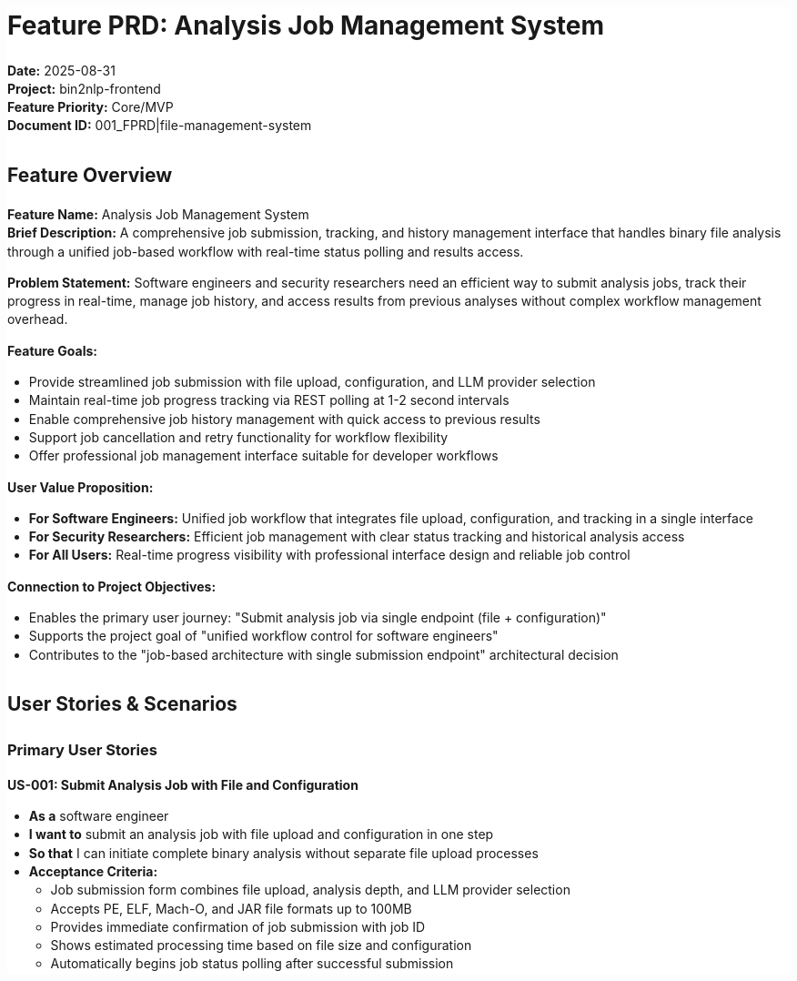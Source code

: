 # Feature PRD: Analysis Job Management System

**Date:** 2025-08-31  
**Project:** bin2nlp-frontend  
**Feature Priority:** Core/MVP  
**Document ID:** 001_FPRD|file-management-system  

## Feature Overview

**Feature Name:** Analysis Job Management System  
**Brief Description:** A comprehensive job submission, tracking, and history management interface that handles binary file analysis through a unified job-based workflow with real-time status polling and results access.

**Problem Statement:** Software engineers and security researchers need an efficient way to submit analysis jobs, track their progress in real-time, manage job history, and access results from previous analyses without complex workflow management overhead.

**Feature Goals:**
- Provide streamlined job submission with file upload, configuration, and LLM provider selection
- Maintain real-time job progress tracking via REST polling at 1-2 second intervals  
- Enable comprehensive job history management with quick access to previous results
- Support job cancellation and retry functionality for workflow flexibility
- Offer professional job management interface suitable for developer workflows

**User Value Proposition:**
- **For Software Engineers:** Unified job workflow that integrates file upload, configuration, and tracking in a single interface
- **For Security Researchers:** Efficient job management with clear status tracking and historical analysis access
- **For All Users:** Real-time progress visibility with professional interface design and reliable job control

**Connection to Project Objectives:**
- Enables the primary user journey: "Submit analysis job via single endpoint (file + configuration)"
- Supports the project goal of "unified workflow control for software engineers"
- Contributes to the "job-based architecture with single submission endpoint" architectural decision

## User Stories & Scenarios

### Primary User Stories

**US-001: Submit Analysis Job with File and Configuration**
- **As a** software engineer
- **I want to** submit an analysis job with file upload and configuration in one step
- **So that** I can initiate complete binary analysis without separate file upload processes
- **Acceptance Criteria:**
  - Job submission form combines file upload, analysis depth, and LLM provider selection
  - Accepts PE, ELF, Mach-O, and JAR file formats up to 100MB
  - Provides immediate confirmation of job submission with job ID
  - Shows estimated processing time based on file size and configuration
  - Automatically begins job status polling after successful submission
